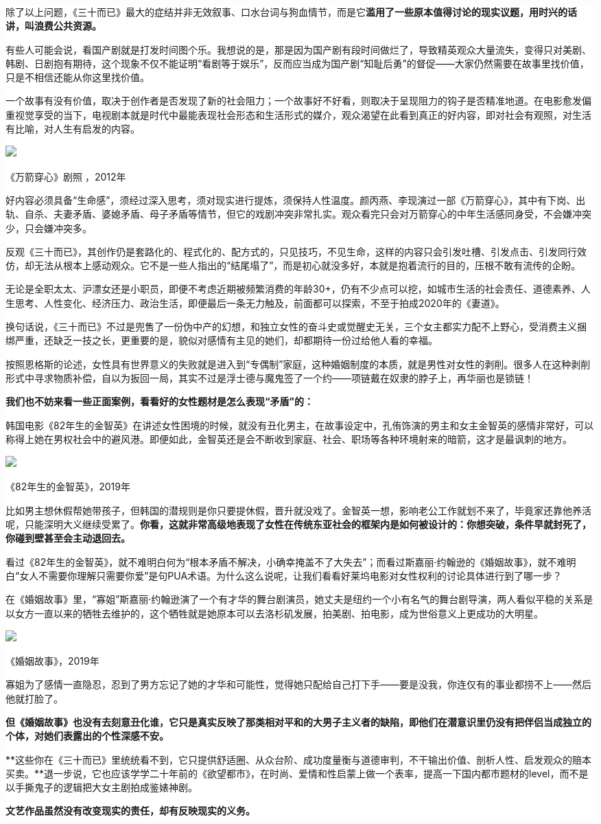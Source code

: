 除了以上问题，《三十而已》最大的症结并非无效叙事、口水台词与狗血情节，而是它**滥用了一些原本值得讨论的现实议题，用时兴的话讲，叫浪费公共资源。**

有些人可能会说，看国产剧就是打发时间图个乐。我想说的是，那是因为国产剧有段时间做烂了，导致精英观众大量流失，变得只对美剧、韩剧、日剧抱有期待，这个现象不仅不能证明“看剧等于娱乐”，反而应当成为国产剧“知耻后勇”的督促——大家仍然需要在故事里找价值，只是不相信还能从你这里找价值。

一个故事有没有价值，取决于创作者是否发现了新的社会阻力；一个故事好不好看，则取决于呈现阻力的钩子是否精准地道。在电影愈发偏重视觉享受的当下，电视剧本就是时代中最能表现社会形态和生活形式的媒介，观众渴望在此看到真正的好内容，即对社会有观照，对生活有比喻，对人生有启发的内容。

![](https://images.weserv.nl/?url=https%3A//mmbiz.qpic.cn/mmbiz_jpg/lqe6iacDNiaIzQzmiajxGPJ5NVOU0c4sgJkLH1rgoC0nAusCEGfyaaMLRcvlHBPwZQJLw6eb1cw9roHmYUCThicn1g/640%3Fwx_fmt%3Djpeg)

《万箭穿心》剧照 ，2012年

好内容必须具备“生命感”，须经过深入思考，须对现实进行提炼，须保持人性温度。颜丙燕、李现演过一部《万箭穿心》，其中有下岗、出轨、自杀、夫妻矛盾、婆媳矛盾、母子矛盾等情节，但它的戏剧冲突非常扎实。观众看完只会对万箭穿心的中年生活感同身受，不会嫌冲突少，只会嫌冲突多。

反观《三十而已》，其创作仍是套路化的、程式化的、配方式的，只见技巧，不见生命，这样的内容只会引发吐槽、引发点击、引发同行效仿，却无法从根本上感动观众。它不是一些人指出的“结尾塌了”，而是初心就没多好，本就是抱着流行的目的，压根不敢有流传的企盼。

无论是全职太太、沪漂女还是小职员，即便不考虑近期被频繁消费的年龄30+，仍有不少点可以挖，如城市生活的社会责任、道德素养、人生思考、人性变化、经济压力、政治生活，即便最后一条无力触及，前面都可以探索，不至于拍成2020年的《妻道》。

换句话说，《三十而已》不过是兜售了一份伪中产的幻想，和独立女性的奋斗史或觉醒史无关，三个女主都实力配不上野心，受消费主义捆绑严重，还缺乏一技之长，更重要的是，貌似对感情有主见的她们，却都期待一份过给他人看的幸福。

按照恩格斯的论述，女性具有世界意义的失败就是进入到“专偶制”家庭，这种婚姻制度的本质，就是男性对女性的剥削。很多人在这种剥削形式中寻求物质补偿，自以为扳回一局，其实不过是浮士德与魔鬼签了一个约——项链戴在奴隶的脖子上，再华丽也是锁链！

  

**我们也不妨来看一些正面案例，看看好的女性题材是怎么表现“矛盾”的：**

韩国电影《82年生的金智英》在讲述女性困境的时候，就没有丑化男主，在故事设定中，孔侑饰演的男主和女主金智英的感情非常好，可以称得上她在男权社会中的避风港。即便如此，金智英还是会不断收到家庭、社会、职场等各种环境射来的暗箭，这才是最讽刺的地方。

![](https://images.weserv.nl/?url=https%3A//mmbiz.qpic.cn/mmbiz_jpg/lqe6iacDNiaIzQzmiajxGPJ5NVOU0c4sgJk6MAP0EwneZJgdicmDuuSjDJfJfGEGiawHXNAZibzeKXyh8CxStTyiaWLFw/640%3Fwx_fmt%3Djpeg)

《82年生的金智英》，2019年

比如男主想休假帮她带孩子，但韩国的潜规则是你只要提休假，晋升就没戏了。金智英一想，影响老公工作就划不来了，毕竟家还靠他养活呢，只能深明大义继续受累了。**你看，这就非常高级地表现了女性在传统东亚社会的框架内是如何被设计的：你想突破，条件早就封死了，你碰到壁甚至会主动退回去。**

看过《82年生的金智英》，就不难明白何为“根本矛盾不解决，小确幸掩盖不了大失去”；而看过斯嘉丽·约翰逊的《婚姻故事》，就不难明白“女人不需要你理解只需要你爱”是句PUA术语。为什么这么说呢，让我们看看好莱坞电影对女性权利的讨论具体进行到了哪一步？

在《婚姻故事》里，“寡姐”斯嘉丽·约翰逊演了一个有才华的舞台剧演员，她丈夫是纽约一个小有名气的舞台剧导演，两人看似平稳的关系是以女方一直以来的牺牲去维护的，这个牺牲就是她原本可以去洛杉矶发展，拍美剧、拍电影，成为世俗意义上更成功的大明星。

![](https://images.weserv.nl/?url=https%3A//mmbiz.qpic.cn/mmbiz_jpg/lqe6iacDNiaIzQzmiajxGPJ5NVOU0c4sgJkVtrO2IhwricHYePg2u4yFpTGH0znsaTiaNY7hMcCPjf0ScxbGDWWCpUg/640%3Fwx_fmt%3Djpeg)

《婚姻故事》，2019年

  

寡姐为了感情一直隐忍，忍到了男方忘记了她的才华和可能性，觉得她只配给自己打下手——要是没我，你连仅有的事业都捞不上——然后他就打脸了。

**但《婚姻故事》也没有去刻意丑化谁，它只是真实反映了那类相对平和的大男子主义者的缺陷，即他们在潜意识里仍没有把伴侣当成独立的个体，对她们表露出的个性深感不安。**

**这些你在《三十而已》里统统看不到，它只提供舒适圈、从众台阶、成功度量衡与道德审判，不干输出价值、剖析人性、启发观众的赔本买卖。**退一步说，它也应该学学二十年前的《欲望都市》，在时尚、爱情和性启蒙上做一个表率，提高一下国内都市题材的level，而不是以手撕鬼子的逻辑把大女主剧拍成鉴婊神剧。

**文艺作品虽然没有改变现实的责任，却有反映现实的义务。**
